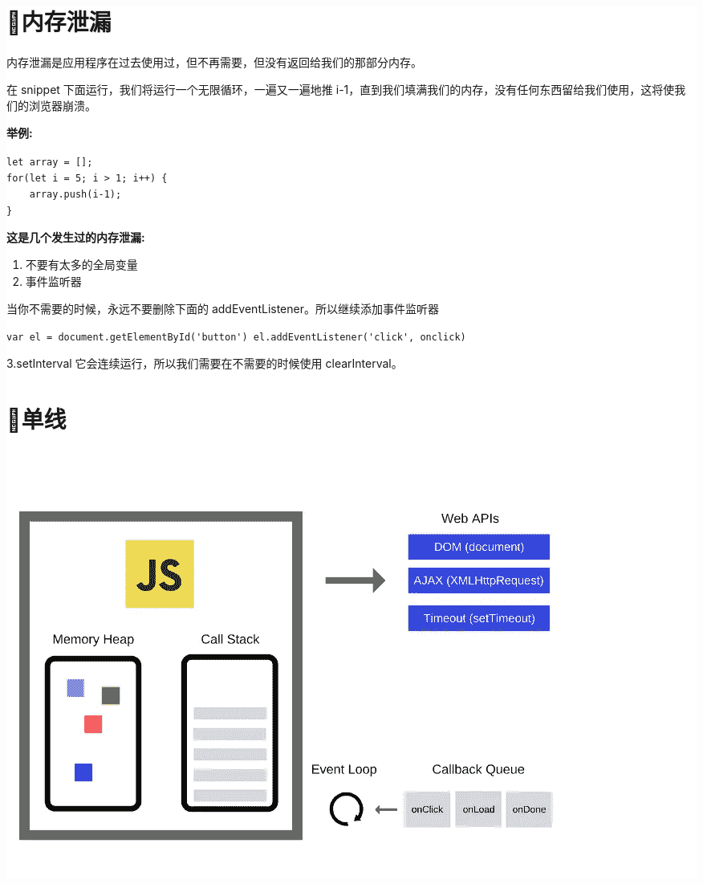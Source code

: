# 📝内存泄漏

内存泄漏是应用程序在过去使用过，但不再需要，但没有返回给我们的那部分内存。

在 snippet 下面运行，我们将运行一个无限循环，一遍又一遍地推 i-1，直到我们填满我们的内存，没有任何东西留给我们使用，这将使我们的浏览器崩溃。

**举例:**

```
let array = [];
for(let i = 5; i > 1; i++) {
    array.push(i-1);
}
```

**这是几个发生过的内存泄漏:**

1.  不要有太多的全局变量
2.  事件监听器

当你不需要的时候，永远不要删除下面的 addEventListener。所以继续添加事件监听器

```
var el = document.getElementById('button') el.addEventListener('click', onclick)
```

3.setInterval
它会连续运行，所以我们需要在不需要的时候使用 clearInterval。

# 🧵单线

![](img/4556d87247d48f0c9845d6ebe3b27ff0.png)
